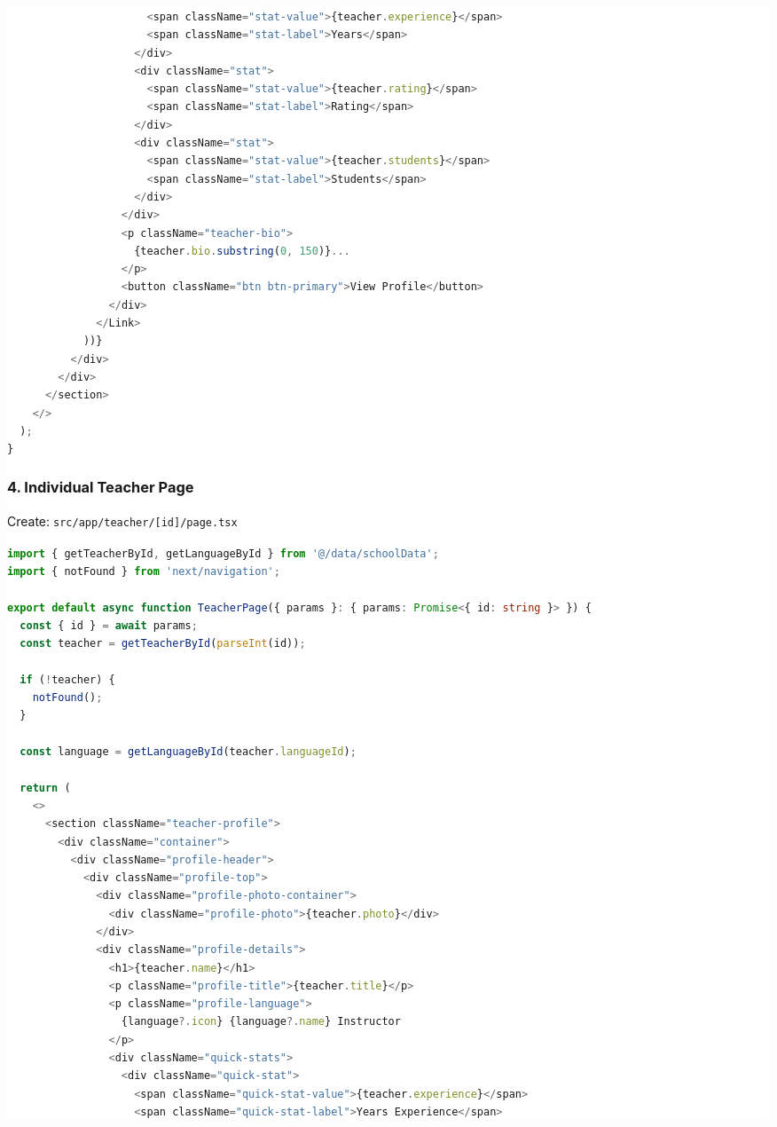 ```typescript
                      <span className="stat-value">{teacher.experience}</span>
                      <span className="stat-label">Years</span>
                    </div>
                    <div className="stat">
                      <span className="stat-value">{teacher.rating}</span>
                      <span className="stat-label">Rating</span>
                    </div>
                    <div className="stat">
                      <span className="stat-value">{teacher.students}</span>
                      <span className="stat-label">Students</span>
                    </div>
                  </div>
                  <p className="teacher-bio">
                    {teacher.bio.substring(0, 150)}...
                  </p>
                  <button className="btn btn-primary">View Profile</button>
                </div>
              </Link>
            ))}
          </div>
        </div>
      </section>
    </>
  );
}
```

### 4. Individual Teacher Page

Create: `src/app/teacher/[id]/page.tsx`

```typescript
import { getTeacherById, getLanguageById } from '@/data/schoolData';
import { notFound } from 'next/navigation';

export default async function TeacherPage({ params }: { params: Promise<{ id: string }> }) {
  const { id } = await params;
  const teacher = getTeacherById(parseInt(id));

  if (!teacher) {
    notFound();
  }

  const language = getLanguageById(teacher.languageId);

  return (
    <>
      <section className="teacher-profile">
        <div className="container">
          <div className="profile-header">
            <div className="profile-top">
              <div className="profile-photo-container">
                <div className="profile-photo">{teacher.photo}</div>
              </div>
              <div className="profile-details">
                <h1>{teacher.name}</h1>
                <p className="profile-title">{teacher.title}</p>
                <p className="profile-language">
                  {language?.icon} {language?.name} Instructor
                </p>
                <div className="quick-stats">
                  <div className="quick-stat">
                    <span className="quick-stat-value">{teacher.experience}</span>
                    <span className="quick-stat-label">Years Experience</span>
```